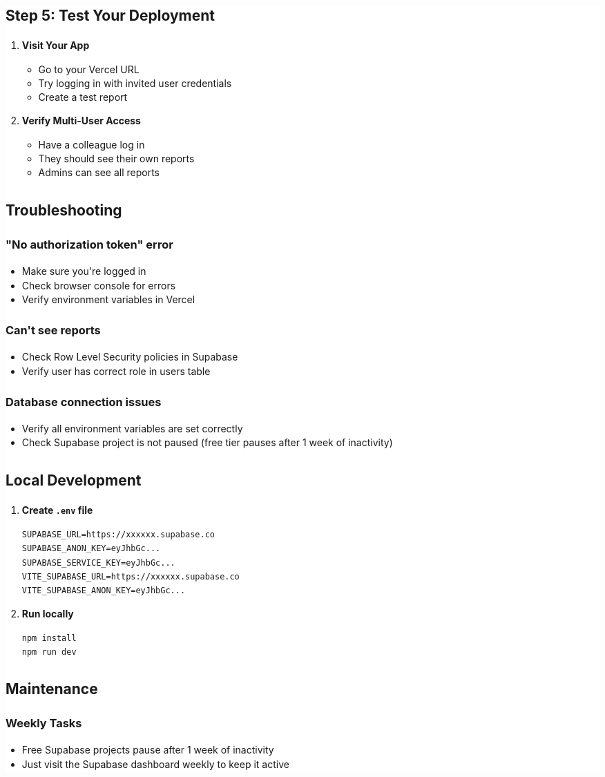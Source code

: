 ## Step 5: Test Your Deployment

1. **Visit Your App**
   - Go to your Vercel URL
   - Try logging in with invited user credentials
   - Create a test report

2. **Verify Multi-User Access**
   - Have a colleague log in
   - They should see their own reports
   - Admins can see all reports

## Troubleshooting

### "No authorization token" error
- Make sure you're logged in
- Check browser console for errors
- Verify environment variables in Vercel

### Can't see reports
- Check Row Level Security policies in Supabase
- Verify user has correct role in users table

### Database connection issues
- Verify all environment variables are set correctly
- Check Supabase project is not paused (free tier pauses after 1 week of inactivity)

## Local Development

1. **Create `.env` file**
   ```env
   SUPABASE_URL=https://xxxxxx.supabase.co
   SUPABASE_ANON_KEY=eyJhbGc...
   SUPABASE_SERVICE_KEY=eyJhbGc...
   VITE_SUPABASE_URL=https://xxxxxx.supabase.co
   VITE_SUPABASE_ANON_KEY=eyJhbGc...
   ```

2. **Run locally**
   ```bash
   npm install
   npm run dev
   ```

## Maintenance

### Weekly Tasks
- Free Supabase projects pause after 1 week of inactivity
- Just visit the Supabase dashboard weekly to keep it active
